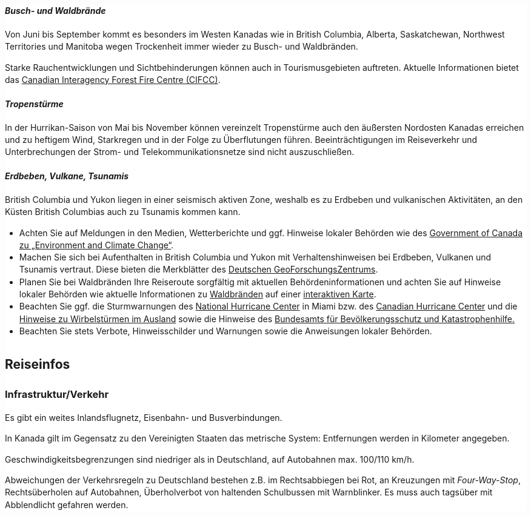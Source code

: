 #### *Busch- und Waldbrände*

Von Juni bis September kommt es besonders im Westen Kanadas wie in British Columbia, Alberta, Saskatchewan, Northwest Territories und Manitoba wegen Trockenheit immer wieder zu Busch- und Waldbränden.  

Starke Rauchentwicklungen und Sichtbehinderungen können auch in Tourismusgebieten auftreten. Aktuelle Informationen bietet das [Canadian Interagency Forest Fire Centre (CIFCC)](https://www.ciffc.ca/).

#### *Tropenstürme*

In der Hurrikan-Saison von Mai bis November können vereinzelt Tropenstürme auch den äußersten Nordosten Kanadas erreichen und zu heftigem Wind, Starkregen und in der Folge zu Überflutungen führen. Beeinträchtigungen im Reiseverkehr und Unterbrechungen der Strom- und Telekommunikationsnetze sind nicht auszuschließen.

#### *Erdbeben, Vulkane, Tsunamis*

British Columbia und Yukon liegen in einer seismisch aktiven Zone, weshalb es zu Erdbeben und vulkanischen Aktivitäten, an den Küsten British Columbias auch zu Tsunamis kommen kann.

* Achten Sie auf Meldungen in den Medien, Wetterberichte und ggf. Hinweise lokaler Behörden wie des [Government of Canada zu „Environment and Climate Change“](http://www.ec.gc.ca/default.asp?lang=En&n=FD9B0E51-1).
* Machen Sie sich bei Aufenthalten in British Columbia und Yukon mit Verhaltenshinweisen bei Erdbeben, Vulkanen und Tsunamis vertraut. Diese bieten die Merkblätter des [Deutschen GeoForschungsZentrums](https://www.gfz-potsdam.de/presse/infothek "Geoforschungszentrum Potsdam: Merkblätter zu Erdbeben und Tsunamis").
* Planen Sie bei Waldbränden Ihre Reiseroute sorgfältig mit aktuellen Behördeninformationen und achten Sie auf Hinweise lokaler Behörden wie aktuelle Informationen zu [Waldbränden](https://www.ciffc.ca/) auf einer [interaktiven Karte](https://weather.gc.ca).
* Beachten Sie ggf. die Sturmwarnungen des [National Hurricane Center](https://www.nhc.noaa.gov/) in Miami bzw. des [Canadian Hurricane Center](https://weather.gc.ca/) und die [Hinweise zu Wirbelstürmen im Ausland](https://www.auswaertiges-amt.de/de/ReiseUndSicherheit/-/200794 "Hinweise zu Wirbelstürmen im Ausland") sowie die Hinweise des [Bundesamts für Bevölkerungsschutz und Katastrophenhilfe.](https://www.bbk.bund.de/DE/Warnung-Vorsorge/Tipps-Notsituationen/Unwetter/unwetter_node.html "Unwetter")
* Beachten Sie stets Verbote, Hinweisschilder und Warnungen sowie die Anweisungen lokaler Behörden.

## Reiseinfos

### Infrastruktur/Verkehr

Es gibt ein weites Inlandsflugnetz, Eisenbahn- und Busverbindungen.

In Kanada gilt im Gegensatz zu den Vereinigten Staaten das metrische System: Entfernungen werden in Kilometer angegeben.  

Geschwindigkeitsbegrenzungen sind niedriger als in Deutschland, auf Autobahnen max. 100/110 km/h.  

Abweichungen der Verkehrsregeln zu Deutschland bestehen z.B. im Rechtsabbiegen bei Rot, an Kreuzungen mit *Four-Way-Stop*, Rechtsüberholen auf Autobahnen, Überholverbot von haltenden Schulbussen mit Warnblinker. Es muss auch tagsüber mit Abblendlicht gefahren werden.
